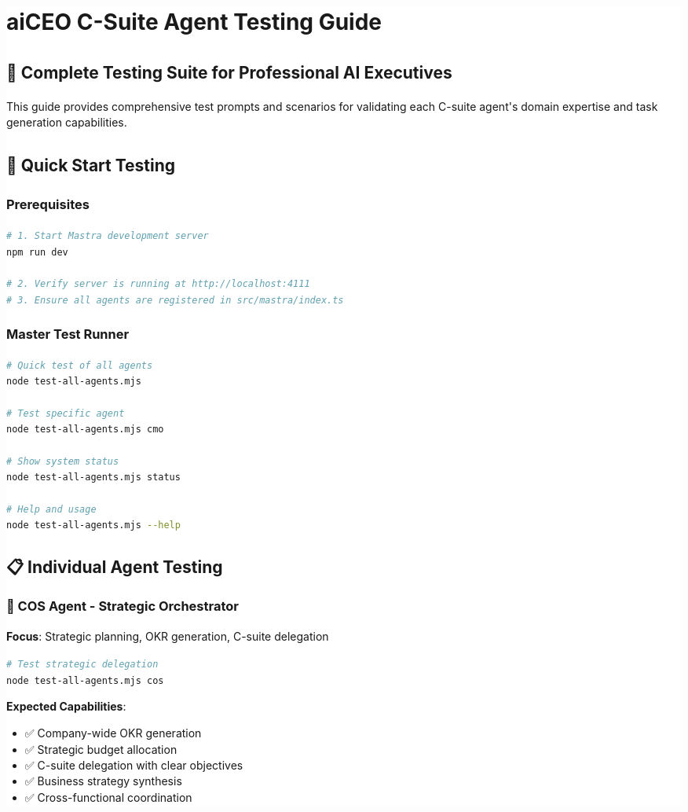 # aiCEO C-Suite Agent Testing Guide

## 🏢 Complete Testing Suite for Professional AI Executives

This guide provides comprehensive test prompts and scenarios for validating each C-suite agent's domain expertise and task generation capabilities.

## 🚀 Quick Start Testing

### Prerequisites
```bash
# 1. Start Mastra development server
npm run dev

# 2. Verify server is running at http://localhost:4111
# 3. Ensure all agents are registered in src/mastra/index.ts
```

### Master Test Runner
```bash
# Quick test of all agents
node test-all-agents.mjs

# Test specific agent
node test-all-agents.mjs cmo

# Show system status
node test-all-agents.mjs status

# Help and usage
node test-all-agents.mjs --help
```

## 📋 Individual Agent Testing

### 🎯 COS Agent - Strategic Orchestrator
**Focus**: Strategic planning, OKR generation, C-suite delegation

```bash
# Test strategic delegation
node test-all-agents.mjs cos
```

**Expected Capabilities**:
- ✅ Company-wide OKR generation
- ✅ Strategic budget allocation
- ✅ C-suite delegation with clear objectives
- ✅ Business strategy synthesis
- ✅ Cross-functional coordination

